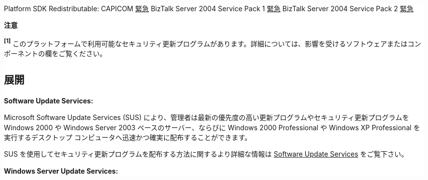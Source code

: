 <tr class="odd">
<td style="border:1px solid black;">Platform SDK Redistributable: CAPICOM</td>
<td style="border:1px solid black;"></td>
<td style="border:1px solid black;"></td>
<td style="border:1px solid black;"></td>
<td style="border:1px solid black;"></td>
<td style="border:1px solid black;"></td>
<td style="border:1px solid black;"><a href="http://www.microsoft.com/downloads/details.aspx?familyid=ca930018-4a66-4da6-a6c5-206df13af316&amp;displaylang=ja">緊急</a></td>
<td style="border:1px solid black;"></td>
</tr>
<tr class="even">
<td style="border:1px solid black;">BizTalk Server 2004 Service Pack 1</td>
<td style="border:1px solid black;"></td>
<td style="border:1px solid black;"></td>
<td style="border:1px solid black;"></td>
<td style="border:1px solid black;"></td>
<td style="border:1px solid black;"></td>
<td style="border:1px solid black;"><a href="http://www.microsoft.com/downloads/details.aspx?familyid=ca930018-4a66-4da6-a6c5-206df13af316&amp;displaylang=ja">緊急</a></td>
<td style="border:1px solid black;"></td>
</tr>
<tr class="odd">
<td style="border:1px solid black;">BizTalk Server 2004 Service Pack 2</td>
<td style="border:1px solid black;"></td>
<td style="border:1px solid black;"></td>
<td style="border:1px solid black;"></td>
<td style="border:1px solid black;"></td>
<td style="border:1px solid black;"></td>
<td style="border:1px solid black;"><a href="http://www.microsoft.com/downloads/details.aspx?familyid=ca930018-4a66-4da6-a6c5-206df13af316&amp;displaylang=ja">緊急</a></td>
<td style="border:1px solid black;"></td>
</tr>
</tbody>
</table>
  
**注意**
  
**<sup>[1]</sup>** このプラットフォームで利用可能なセキュリティ更新プログラムがあります。詳細については、影響を受けるソフトウェアまたはコンポーネントの欄をご覧ください。
  
展開  
----
  
<span></span>
**Software Update Services:**
  
Microsoft Software Update Services (SUS) により、管理者は最新の優先度の高い更新プログラムやセキュリティ更新プログラムを Windows 2000 や Windows Server 2003 ベースのサーバー、ならびに Windows 2000 Professional や Windows XP Professional を実行するデスクトップ コンピュータへ迅速かつ確実に配布することができます。
  
SUS を使用してセキュリティ更新プログラムを配布する方法に関するより詳細な情報は [Software Update Services](http://www.microsoft.com/japan/windowsserversystem/updateservices/evaluation/previous/default.mspx) をご覧下さい。
  
**Windows Server Update Services:**
  